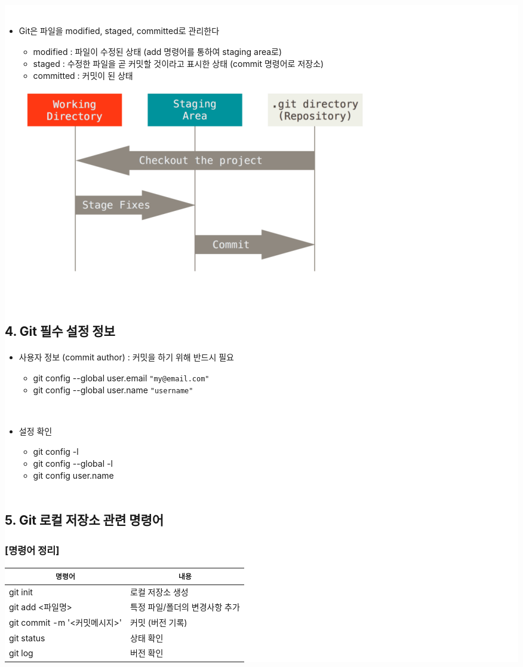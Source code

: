 <br>

* Git은 파일을  modified, staged, committed로 관리한다

  * modified : 파일이 수정된 상태 (add 명령어를 통하여 staging area로)
  * staged : 수정한 파일을 곧 커밋할 것이라고 표시한 상태 (commit 명령어로 저장소)
  * committed : 커밋이 된 상태

  ![사진](K-003.png)

<br>

## **4. Git 필수 설정 정보**

* 사용자 정보 (commit author) : 커밋을 하기 위해 반드시 필요

  * git config --global user.email `"my@email.com"`
  * git config --global user.name `"username"`

<br>

* 설정 확인

  * git config -l
  * git config --global -l
  * git config user.name

  <br>

## **5. Git 로컬 저장소 관련 명령어**
### **[명령어 정리]**
  
| **`명령어`** | **`내용`** |
| ----------- | ----------- |
| git init | 로컬 저장소 생성 |
| git add <파일명> | 특정 파일/폴더의 변경사항 추가 |
| git commit -m '<커밋메시지>' | 커밋 (버전 기록) |
| git status | 상태 확인 |
| git log | 버전 확인 |
